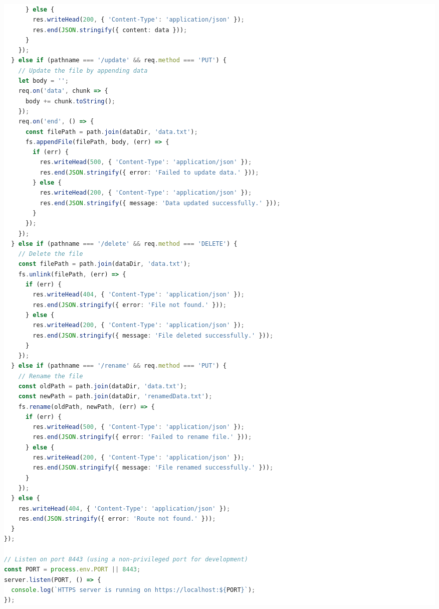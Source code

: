    ```typescript
         } else {
           res.writeHead(200, { 'Content-Type': 'application/json' });
           res.end(JSON.stringify({ content: data }));
         }
       });
     } else if (pathname === '/update' && req.method === 'PUT') {
       // Update the file by appending data
       let body = '';
       req.on('data', chunk => {
         body += chunk.toString();
       });
       req.on('end', () => {
         const filePath = path.join(dataDir, 'data.txt');
         fs.appendFile(filePath, body, (err) => {
           if (err) {
             res.writeHead(500, { 'Content-Type': 'application/json' });
             res.end(JSON.stringify({ error: 'Failed to update data.' }));
           } else {
             res.writeHead(200, { 'Content-Type': 'application/json' });
             res.end(JSON.stringify({ message: 'Data updated successfully.' }));
           }
         });
       });
     } else if (pathname === '/delete' && req.method === 'DELETE') {
       // Delete the file
       const filePath = path.join(dataDir, 'data.txt');
       fs.unlink(filePath, (err) => {
         if (err) {
           res.writeHead(404, { 'Content-Type': 'application/json' });
           res.end(JSON.stringify({ error: 'File not found.' }));
         } else {
           res.writeHead(200, { 'Content-Type': 'application/json' });
           res.end(JSON.stringify({ message: 'File deleted successfully.' }));
         }
       });
     } else if (pathname === '/rename' && req.method === 'PUT') {
       // Rename the file
       const oldPath = path.join(dataDir, 'data.txt');
       const newPath = path.join(dataDir, 'renamedData.txt');
       fs.rename(oldPath, newPath, (err) => {
         if (err) {
           res.writeHead(500, { 'Content-Type': 'application/json' });
           res.end(JSON.stringify({ error: 'Failed to rename file.' }));
         } else {
           res.writeHead(200, { 'Content-Type': 'application/json' });
           res.end(JSON.stringify({ message: 'File renamed successfully.' }));
         }
       });
     } else {
       res.writeHead(404, { 'Content-Type': 'application/json' });
       res.end(JSON.stringify({ error: 'Route not found.' }));
     }
   });

   // Listen on port 8443 (using a non-privileged port for development)
   const PORT = process.env.PORT || 8443;
   server.listen(PORT, () => {
     console.log(`HTTPS server is running on https://localhost:${PORT}`);
   });
   ```
